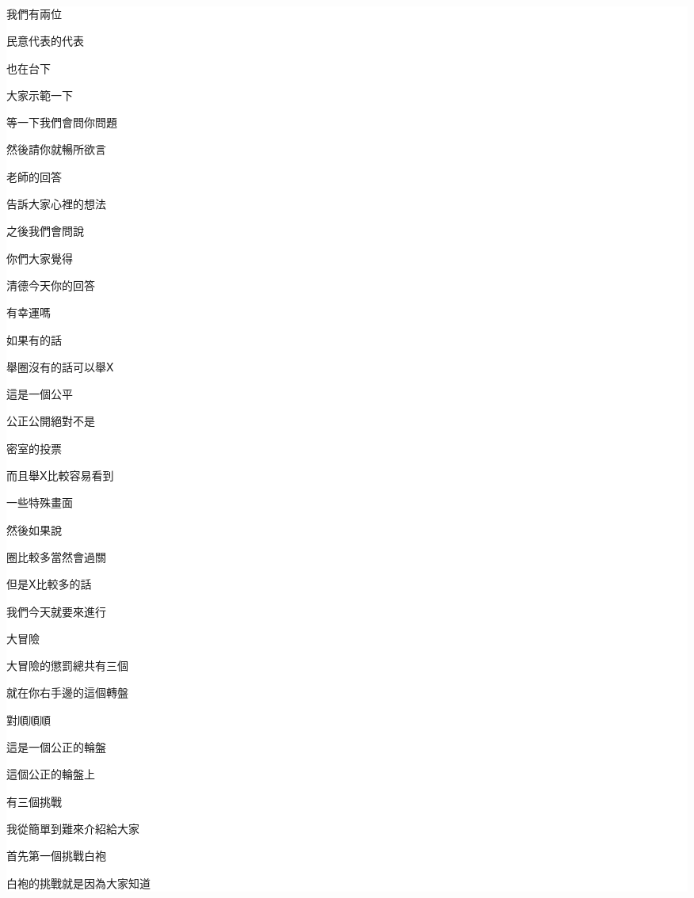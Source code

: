 我們有兩位

民意代表的代表

也在台下

大家示範一下

等一下我們會問你問題

然後請你就暢所欲言

老師的回答

告訴大家心裡的想法

之後我們會問說

你們大家覺得

清德今天你的回答

有幸運嗎

如果有的話

舉圈沒有的話可以舉X

這是一個公平

公正公開絕對不是

密室的投票

而且舉X比較容易看到

一些特殊畫面

然後如果說

圈比較多當然會過關

但是X比較多的話

我們今天就要來進行

大冒險

大冒險的懲罰總共有三個

就在你右手邊的這個轉盤

對順順順

這是一個公正的輪盤

這個公正的輪盤上

有三個挑戰

我從簡單到難來介紹給大家

首先第一個挑戰白袍

白袍的挑戰就是因為大家知道
